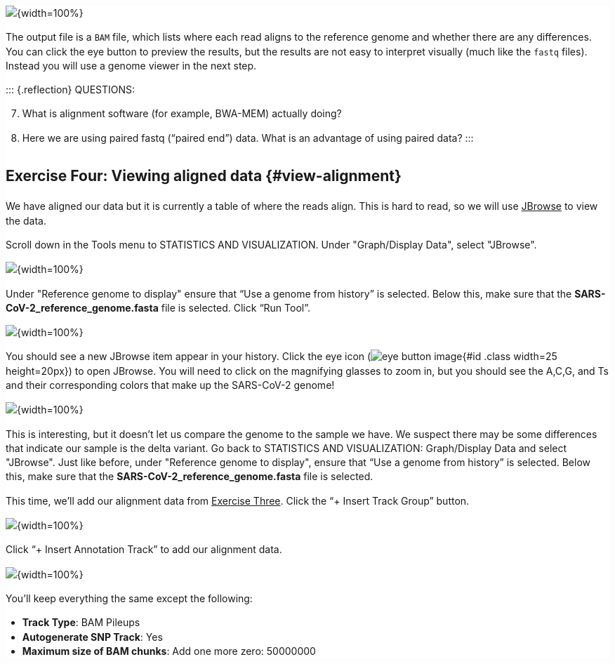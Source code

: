 ![](07-student-guide_files/figure-docx//182AOzMaiyrreinnsRX2VhH7YsVgvAp4xtIB_7Mzmk6I_g2104e1fbf2b_0_46.png){width=100%}

The output file is a `BAM` file, which lists where each read aligns to the reference genome and whether there are any differences. You can click the eye button to preview the results, but the results are not easy to interpret visually (much like the `fastq` files). Instead you will use a genome viewer in the next step.

::: {.reflection}
QUESTIONS:

7. What is alignment software (for example, BWA-MEM) actually doing?

8. Here we are using paired fastq (“paired end”) data. What is an advantage of using paired data?
:::

## Exercise Four: Viewing aligned data {#view-alignment}

We have aligned our data but it is currently a table of where the reads align. This is hard to read, so we will use [JBrowse](https://jbrowse.org/jb2/) to view the data.

Scroll down in the Tools menu to STATISTICS AND VISUALIZATION. Under "Graph/Display Data", select "JBrowse". 

![](07-student-guide_files/figure-docx//182AOzMaiyrreinnsRX2VhH7YsVgvAp4xtIB_7Mzmk6I_g2104e1fbf2b_0_56.png){width=100%}

Under "Reference genome to display" ensure that “Use a genome from history” is selected. Below this, make sure that the **SARS-CoV-2_reference_genome.fasta** file is selected. Click “Run Tool”. 

![](07-student-guide_files/figure-docx//182AOzMaiyrreinnsRX2VhH7YsVgvAp4xtIB_7Mzmk6I_gf243efded1_0_61.png){width=100%}

You should see a new JBrowse item appear in your history. Click the eye icon (![eye button image](resources/images/eye.png){#id .class width=25 height=20px}) to open JBrowse. You will need to click on the magnifying glasses to zoom in, but you should see the A,C,G, and Ts and their corresponding colors that make up the SARS-CoV-2 genome!

![](07-student-guide_files/figure-docx//182AOzMaiyrreinnsRX2VhH7YsVgvAp4xtIB_7Mzmk6I_gf243efded1_0_72.png){width=100%}

This is interesting, but it doesn’t let us compare the genome to the sample we have. We suspect there may be some differences that indicate our sample is the delta variant. Go back to STATISTICS AND VISUALIZATION: Graph/Display Data and select "JBrowse". Just like before, under "Reference genome to display", ensure that “Use a genome from history” is selected. Below this, make sure that the **SARS-CoV-2_reference_genome.fasta** file is selected. 

This time, we’ll add our alignment data from [Exercise Three](#alignment). Click the “+ Insert Track Group” button. 

![](07-student-guide_files/figure-docx//182AOzMaiyrreinnsRX2VhH7YsVgvAp4xtIB_7Mzmk6I_gf243efded1_0_83.png){width=100%}

Click “+ Insert Annotation Track” to add our alignment data. 

![](07-student-guide_files/figure-docx//182AOzMaiyrreinnsRX2VhH7YsVgvAp4xtIB_7Mzmk6I_gf243efded1_0_92.png){width=100%}

You’ll keep everything the same except the following:

- **Track Type**: BAM Pileups
- **Autogenerate SNP Track**: Yes
- **Maximum size of BAM chunks**: Add one more zero: 50000000
